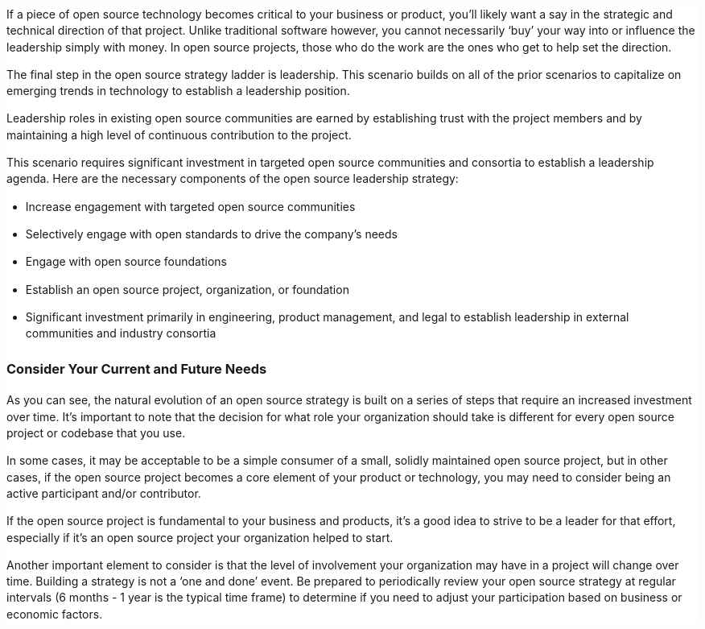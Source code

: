 If a piece of open source technology becomes critical to your business or product, you’ll likely want a say in the strategic and technical direction of that project. Unlike traditional software however, you cannot necessarily ‘buy’ your way into or influence the leadership simply with money. In open source projects, those who do the work are the ones who get to help set the direction.

The final step in the open source strategy ladder is leadership. This scenario builds on all of the prior scenarios to capitalize on emerging trends in technology to establish a leadership position.

Leadership roles in existing open source communities are earned by establishing trust with the project members and by maintaining a high level of continuous contribution to the project.

This scenario requires significant investment in targeted open source communities and consortia to establish a leadership agenda. Here are the necessary components of the open source leadership strategy:

- Increase engagement with targeted open source communities

- Selectively engage with open standards to drive the company’s needs

- Engage with open source foundations

- Establish an open source project, organization, or foundation

- Significant investment primarily in engineering, product management, and legal to establish leadership in external communities and industry consortia

### Consider Your Current and Future Needs

As you can see, the natural evolution of an open source strategy is built on a series of steps that require an increased investment over time. It’s important to note that the decision for what role your organization should take is different for every open source project or codebase that you use.

In some cases, it may be acceptable to be a simple consumer of a small, solidly maintained open source project, but in other cases, if the open source project becomes a core element of your product or technology, you may need to consider being an active participant and/or contributor.

If the open source project is fundamental to your business and products, it’s a good idea to strive to be a leader for that effort, especially if it’s an open source project your organization helped to start.

Another important element to consider is that the level of involvement your organization may have in a project will change over time. Building a strategy is not a ‘one and done’ event. Be prepared to periodically review your open source strategy at regular intervals (6 months - 1 year is the typical time frame) to determine if you need to adjust your participation based on business or economic factors.
